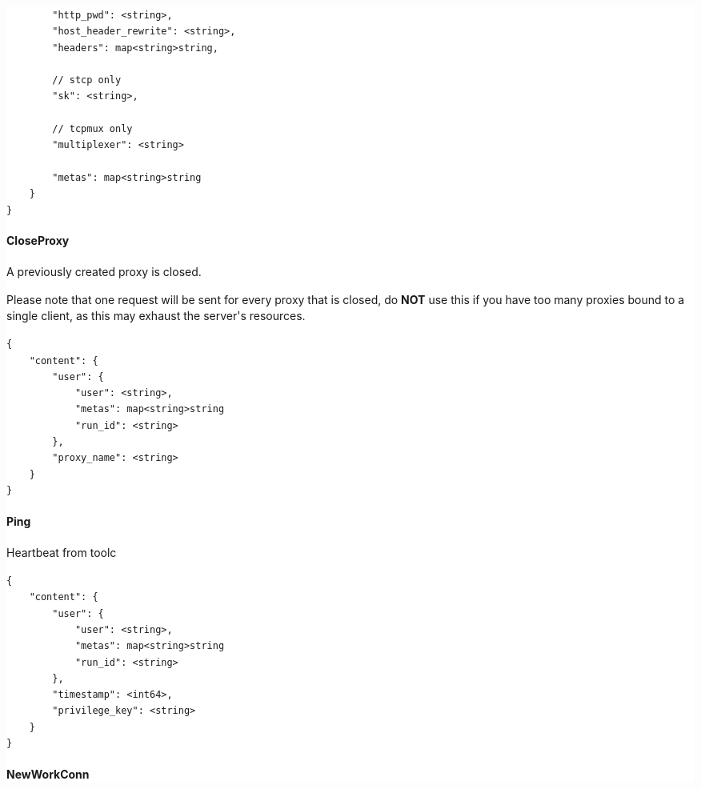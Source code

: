 ```
        "http_pwd": <string>,
        "host_header_rewrite": <string>,
        "headers": map<string>string,

        // stcp only
        "sk": <string>,

        // tcpmux only
        "multiplexer": <string>

        "metas": map<string>string
    }
}
```

#### CloseProxy

A previously created proxy is closed.

Please note that one request will be sent for every proxy that is closed, do **NOT** use this
if you have too many proxies bound to a single client, as this may exhaust the server's resources.

```
{
    "content": {
        "user": {
            "user": <string>,
            "metas": map<string>string
            "run_id": <string>
        },
        "proxy_name": <string>
    }
}
```

#### Ping

Heartbeat from toolc

```
{
    "content": {
        "user": {
            "user": <string>,
            "metas": map<string>string
            "run_id": <string>
        },
        "timestamp": <int64>,
        "privilege_key": <string>
    }
}
```

#### NewWorkConn

